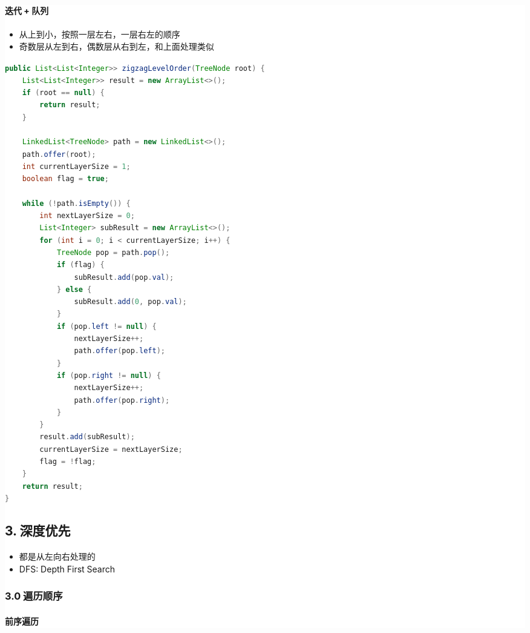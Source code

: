 #### 迭代 + 队列

- 从上到小，按照一层左右，一层右左的顺序 
-  奇数层从左到右，偶数层从右到左，和上面处理类似

```java
public List<List<Integer>> zigzagLevelOrder(TreeNode root) {
    List<List<Integer>> result = new ArrayList<>();
    if (root == null) {
        return result;
    }

    LinkedList<TreeNode> path = new LinkedList<>();
    path.offer(root);
    int currentLayerSize = 1;
    boolean flag = true;

    while (!path.isEmpty()) {
        int nextLayerSize = 0;
        List<Integer> subResult = new ArrayList<>();
        for (int i = 0; i < currentLayerSize; i++) {
            TreeNode pop = path.pop();
            if (flag) {
                subResult.add(pop.val);
            } else {
                subResult.add(0, pop.val);
            }
            if (pop.left != null) {
                nextLayerSize++;
                path.offer(pop.left);
            }
            if (pop.right != null) {
                nextLayerSize++;
                path.offer(pop.right);
            }
        }
        result.add(subResult);
        currentLayerSize = nextLayerSize;
        flag = !flag;
    }
    return result;
}
```

## 3. 深度优先

- 都是从左向右处理的
- DFS: Depth First Search

### 3.0 遍历顺序

#### 前序遍历
